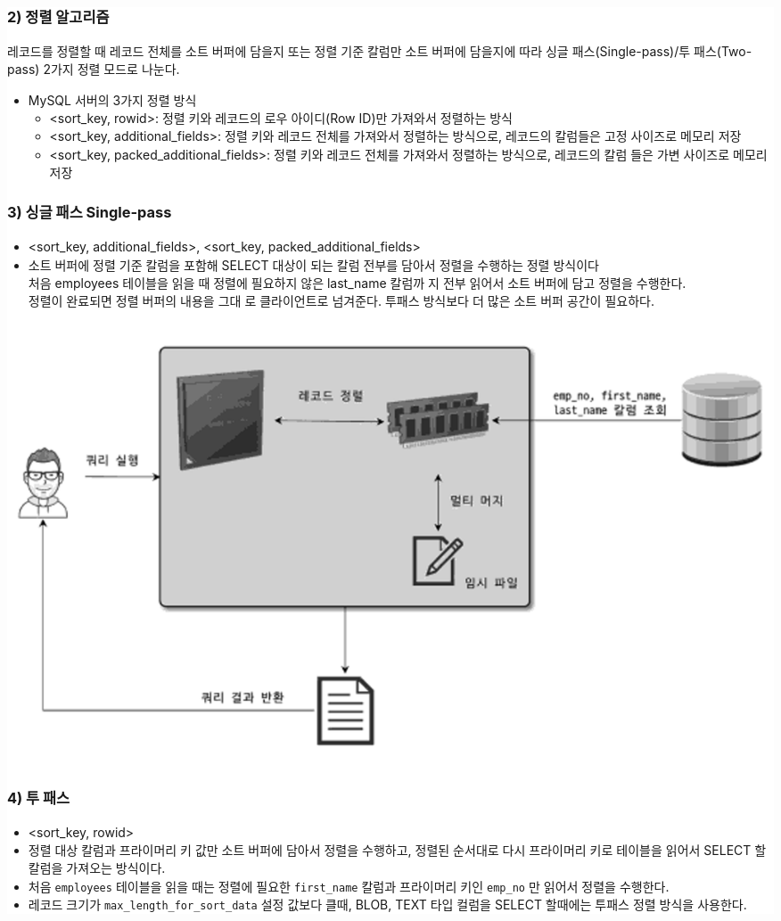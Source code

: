
### 2) 정렬 알고리즘


레코드를 정렬할 때 레코드 전체를 소트 버퍼에 담을지 또는 정렬 기준 칼럼만 소트 버퍼에 담을지에 따라
싱글 패스(Single-pass)/투 패스(Two-pass) 2가지 정렬 모드로 나눈다.

- MySQL 서버의 3가지 정렬 방식
  - <sort_key, rowid>: 정렬 키와 레코드의 로우 아이디(Row ID)만 가져와서 정렬하는 방식
  - <sort_key, additional_fields>: 정렬 키와 레코드 전체를 가져와서 정렬하는 방식으로, 레코드의 칼럼들은 고정 사이즈로 메모리 저장
  - <sort_key, packed_additional_fields>: 정렬 키와 레코드 전체를 가져와서 정렬하는 방식으로, 레코드의 칼럼 들은 가변 사이즈로 메모리 저장


### 3) 싱글 패스 Single-pass
  - <sort_key, additional_fields>, <sort_key, packed_additional_fields>
  - 소트 버퍼에 정렬 기준 칼럼을 포함해 SELECT 대상이 되는 칼럼 전부를 담아서 정렬을 수행하는 정렬 방식이다 </br>
    처음 employees 테이블을 읽을 때 정렬에 필요하지 않은 last_name 칼럼까 지 전부 읽어서 소트 버퍼에 담고 정렬을 수행한다.</br>
    정렬이 완료되면 정렬 버퍼의 내용을 그대 로 클라이언트로 넘겨준다.
    투패스 방식보다 더 많은 소트 버퍼 공간이 필요하다.

![9.2.png](hyunhwaoh-images%2F9.2.png)


### 4) 투 패스
  - <sort_key, rowid>
  - 정렬 대상 칼럼과 프라이머리 키 값만 소트 버퍼에 담아서 정렬을 수행하고, 정렬된 순서대로 다시 프라이머리 키로 테이블을 읽어서 SELECT 할 칼럼을 가져오는 방식이다.
  - 처음 `employees` 테이블을 읽을 때는 정렬에 필요한 `first_name` 칼럼과 프라이머리 키인 `emp_no` 만 읽어서 정렬을 수행한다.
  - 레코드 크기가 `max_length_for_sort_data` 설정 값보다 클때, BLOB, TEXT 타입 컬럼을 SELECT 할때에는 투패스 정렬 방식을 사용한다.
